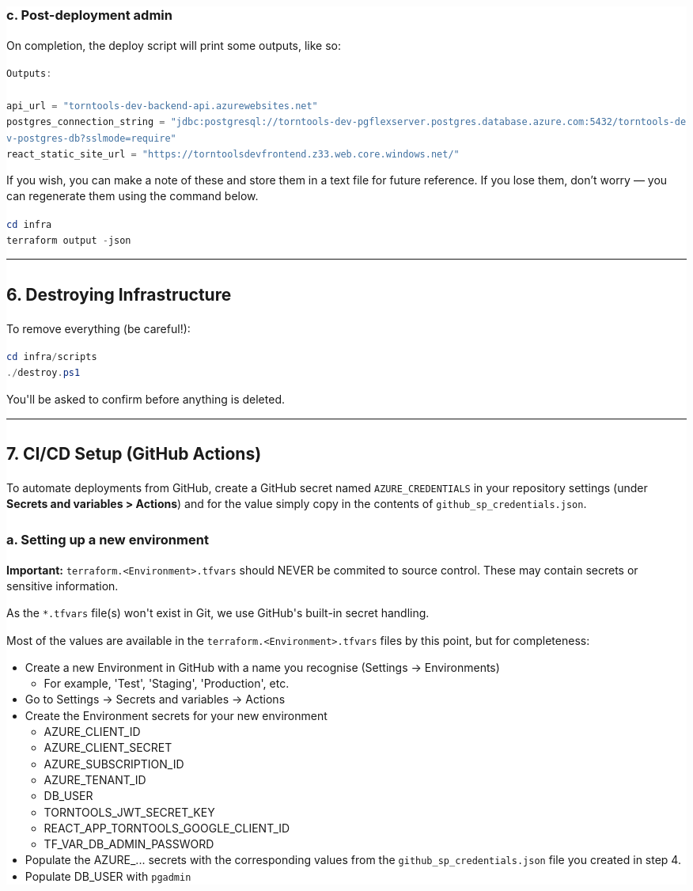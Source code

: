 ### c. Post-deployment admin

On completion, the deploy script will print some outputs, like so:

```powershell
Outputs:

api_url = "torntools-dev-backend-api.azurewebsites.net"
postgres_connection_string = "jdbc:postgresql://torntools-dev-pgflexserver.postgres.database.azure.com:5432/torntools-dev-postgres-db?sslmode=require"
react_static_site_url = "https://torntoolsdevfrontend.z33.web.core.windows.net/"
```

If you wish, you can make a note of these and store them in a text file for future
reference. If you lose them, don’t worry — you can regenerate them using the command
below.

```powershell
cd infra
terraform output -json
```

---

## 6. Destroying Infrastructure

To remove everything (be careful!):
```powershell
cd infra/scripts
./destroy.ps1
```
You'll be asked to confirm before anything is deleted.

---

## 7. CI/CD Setup (GitHub Actions)

To automate deployments from GitHub, create a GitHub secret named `AZURE_CREDENTIALS` in your repository settings (under **Secrets and variables > Actions**) and for the value simply copy in the contents of `github_sp_credentials.json`.

### a. Setting up a new environment

**Important:** `terraform.<Environment>.tfvars` should NEVER be commited to
source control. These may contain secrets or sensitive information.

As the `*.tfvars` file(s) won't exist in Git, we use GitHub's built-in secret handling.

Most of the values are available in the `terraform.<Environment>.tfvars` files by this point, but for completeness:

- Create a new Environment in GitHub with a name you recognise (Settings -> Environments)
  - For example, 'Test', 'Staging', 'Production', etc.
- Go to Settings -> Secrets and variables -> Actions
- Create the Environment secrets for your new environment
  - AZURE_CLIENT_ID
  - AZURE_CLIENT_SECRET
  - AZURE_SUBSCRIPTION_ID
  - AZURE_TENANT_ID
  - DB_USER
  - TORNTOOLS_JWT_SECRET_KEY
  - REACT_APP_TORNTOOLS_GOOGLE_CLIENT_ID
  - TF_VAR_DB_ADMIN_PASSWORD
- Populate the AZURE_... secrets with the corresponding values from the `github_sp_credentials.json` file you created in step 4.
- Populate DB_USER with `pgadmin`